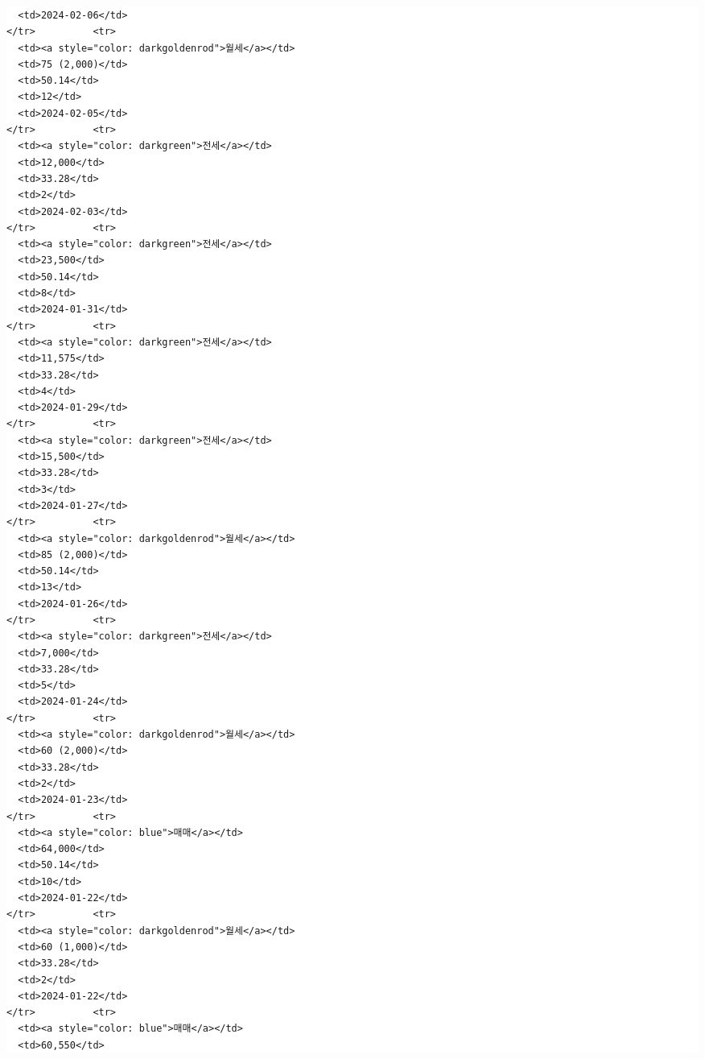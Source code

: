       <td>2024-02-06</td>
    </tr>          <tr>
      <td><a style="color: darkgoldenrod">월세</a></td>
      <td>75 (2,000)</td>
      <td>50.14</td>
      <td>12</td>
      <td>2024-02-05</td>
    </tr>          <tr>
      <td><a style="color: darkgreen">전세</a></td>
      <td>12,000</td>
      <td>33.28</td>
      <td>2</td>
      <td>2024-02-03</td>
    </tr>          <tr>
      <td><a style="color: darkgreen">전세</a></td>
      <td>23,500</td>
      <td>50.14</td>
      <td>8</td>
      <td>2024-01-31</td>
    </tr>          <tr>
      <td><a style="color: darkgreen">전세</a></td>
      <td>11,575</td>
      <td>33.28</td>
      <td>4</td>
      <td>2024-01-29</td>
    </tr>          <tr>
      <td><a style="color: darkgreen">전세</a></td>
      <td>15,500</td>
      <td>33.28</td>
      <td>3</td>
      <td>2024-01-27</td>
    </tr>          <tr>
      <td><a style="color: darkgoldenrod">월세</a></td>
      <td>85 (2,000)</td>
      <td>50.14</td>
      <td>13</td>
      <td>2024-01-26</td>
    </tr>          <tr>
      <td><a style="color: darkgreen">전세</a></td>
      <td>7,000</td>
      <td>33.28</td>
      <td>5</td>
      <td>2024-01-24</td>
    </tr>          <tr>
      <td><a style="color: darkgoldenrod">월세</a></td>
      <td>60 (2,000)</td>
      <td>33.28</td>
      <td>2</td>
      <td>2024-01-23</td>
    </tr>          <tr>
      <td><a style="color: blue">매매</a></td>
      <td>64,000</td>
      <td>50.14</td>
      <td>10</td>
      <td>2024-01-22</td>
    </tr>          <tr>
      <td><a style="color: darkgoldenrod">월세</a></td>
      <td>60 (1,000)</td>
      <td>33.28</td>
      <td>2</td>
      <td>2024-01-22</td>
    </tr>          <tr>
      <td><a style="color: blue">매매</a></td>
      <td>60,550</td>